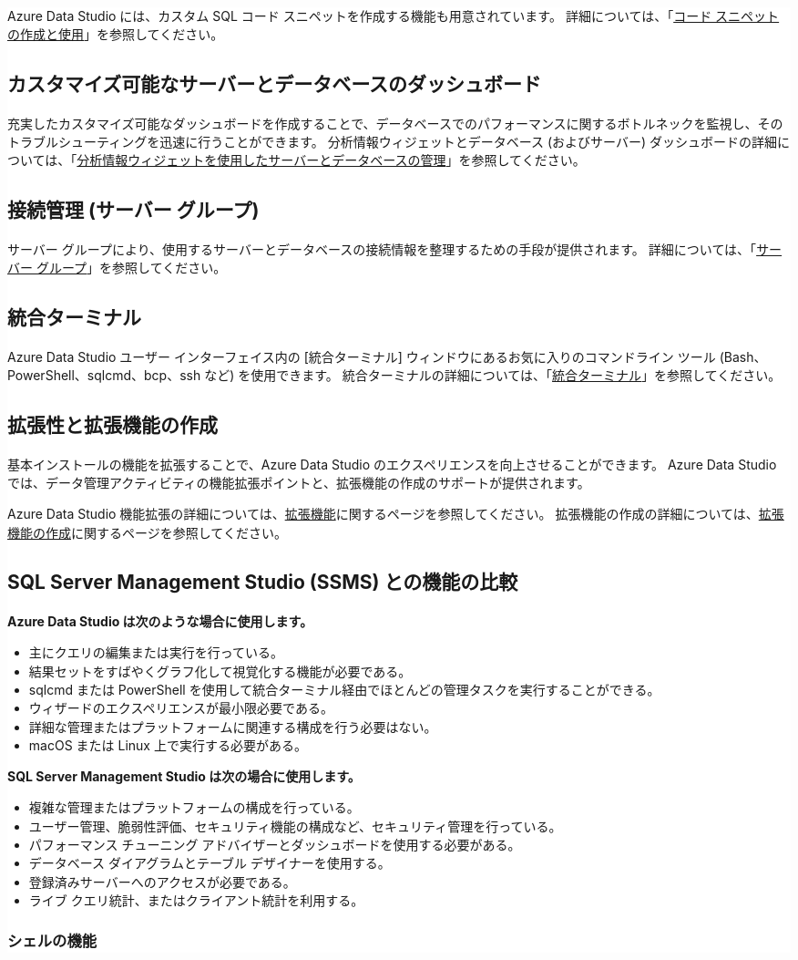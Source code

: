 Azure Data Studio には、カスタム SQL コード スニペットを作成する機能も用意されています。 詳細については、「[コード スニペットの作成と使用](code-snippets.md)」を参照してください。

## <a name="customizable-server-and-database-dashboards"></a>カスタマイズ可能なサーバーとデータベースのダッシュボード

充実したカスタマイズ可能なダッシュボードを作成することで、データベースでのパフォーマンスに関するボトルネックを監視し、そのトラブルシューティングを迅速に行うことができます。 分析情報ウィジェットとデータベース (およびサーバー) ダッシュボードの詳細については、「[分析情報ウィジェットを使用したサーバーとデータベースの管理](insight-widgets.md)」を参照してください。

## <a name="connection-management-server-groups"></a>接続管理 (サーバー グループ)

サーバー グループにより、使用するサーバーとデータベースの接続情報を整理するための手段が提供されます。 詳細については、「[サーバー グループ](server-groups.md)」を参照してください。

## <a name="integrated-terminal"></a>統合ターミナル

Azure Data Studio ユーザー インターフェイス内の [統合ターミナル] ウィンドウにあるお気に入りのコマンドライン ツール (Bash、PowerShell、sqlcmd、bcp、ssh など) を使用できます。 統合ターミナルの詳細については、「[統合ターミナル](integrated-terminal.md)」を参照してください。

## <a name="extensibility-and-extension-authoring"></a>拡張性と拡張機能の作成

基本インストールの機能を拡張することで、Azure Data Studio のエクスペリエンスを向上させることができます。 Azure Data Studio では、データ管理アクティビティの機能拡張ポイントと、拡張機能の作成のサポートが提供されます。

Azure Data Studio 機能拡張の詳細については、[拡張機能](extensibility.md)に関するページを参照してください。
拡張機能の作成の詳細については、[拡張機能の作成](extensions/extension-authoring.md)に関するページを参照してください。

## <a name="feature-comparison-with-sql-server-management-studio-ssms"></a>SQL Server Management Studio (SSMS) との機能の比較

**Azure Data Studio は次のような場合に使用します。**

- 主にクエリの編集または実行を行っている。
- 結果セットをすばやくグラフ化して視覚化する機能が必要である。
- sqlcmd または PowerShell を使用して統合ターミナル経由でほとんどの管理タスクを実行することができる。
- ウィザードのエクスペリエンスが最小限必要である。
- 詳細な管理またはプラットフォームに関連する構成を行う必要はない。
- macOS または Linux 上で実行する必要がある。

**SQL Server Management Studio は次の場合に使用します。**

- 複雑な管理またはプラットフォームの構成を行っている。
- ユーザー管理、脆弱性評価、セキュリティ機能の構成など、セキュリティ管理を行っている。
- パフォーマンス チューニング アドバイザーとダッシュボードを使用する必要がある。
- データベース ダイアグラムとテーブル デザイナーを使用する。
- 登録済みサーバーへのアクセスが必要である。
- ライブ クエリ統計、またはクライアント統計を利用する。

### <a name="shell-features"></a>シェルの機能
